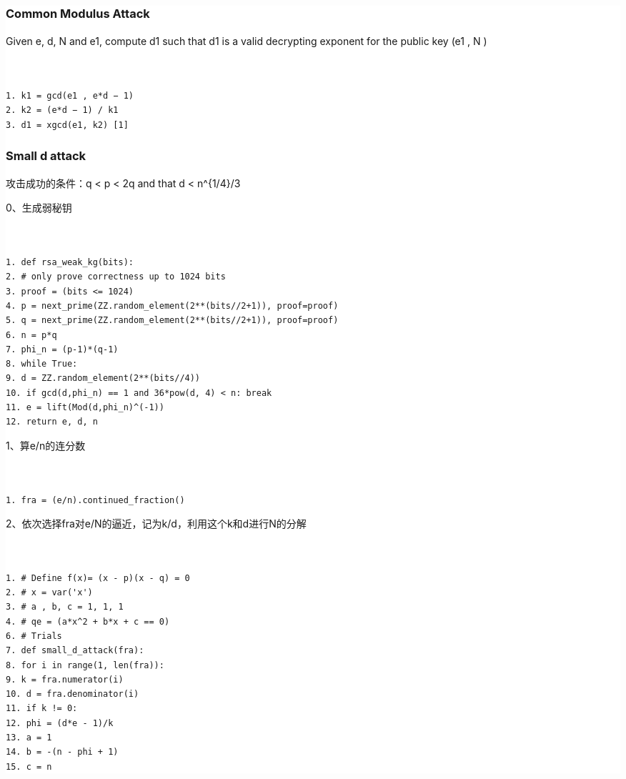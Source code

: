 ```

```
### Common Modulus Attack

Given e, d, N and e1, compute d1 such that d1 is a valid decrypting exponent for the public key (e1 , N )

```


1. k1 = gcd(e1 , e*d − 1)
2. k2 = (e*d − 1) / k1
3. d1 = xgcd(e1, k2) [1]

```
### Small d attack

攻击成功的条件：q < p < 2q and that d < n^{1/4}/3

0、生成弱秘钥

```


1. def rsa_weak_kg(bits):
2. # only prove correctness up to 1024 bits
3. proof = (bits <= 1024)
4. p = next_prime(ZZ.random_element(2**(bits//2+1)), proof=proof)
5. q = next_prime(ZZ.random_element(2**(bits//2+1)), proof=proof)
6. n = p*q
7. phi_n = (p-1)*(q-1)
8. while True:
9. d = ZZ.random_element(2**(bits//4))
10. if gcd(d,phi_n) == 1 and 36*pow(d, 4) < n: break
11. e = lift(Mod(d,phi_n)^(-1))
12. return e, d, n

```

1、算e/n的连分数

```


1. fra = (e/n).continued_fraction()

```

2、依次选择fra对e/N的逼近，记为k/d，利用这个k和d进行N的分解

```


1. # Define f(x)= (x - p)(x - q) = 0
2. # x = var('x')
3. # a , b, c = 1, 1, 1
4. # qe = (a*x^2 + b*x + c == 0)
6. # Trials
7. def small_d_attack(fra):
8. for i in range(1, len(fra)):
9. k = fra.numerator(i)
10. d = fra.denominator(i)
11. if k != 0:
12. phi = (d*e - 1)/k
13. a = 1
14. b = -(n - phi + 1)
15. c = n
```